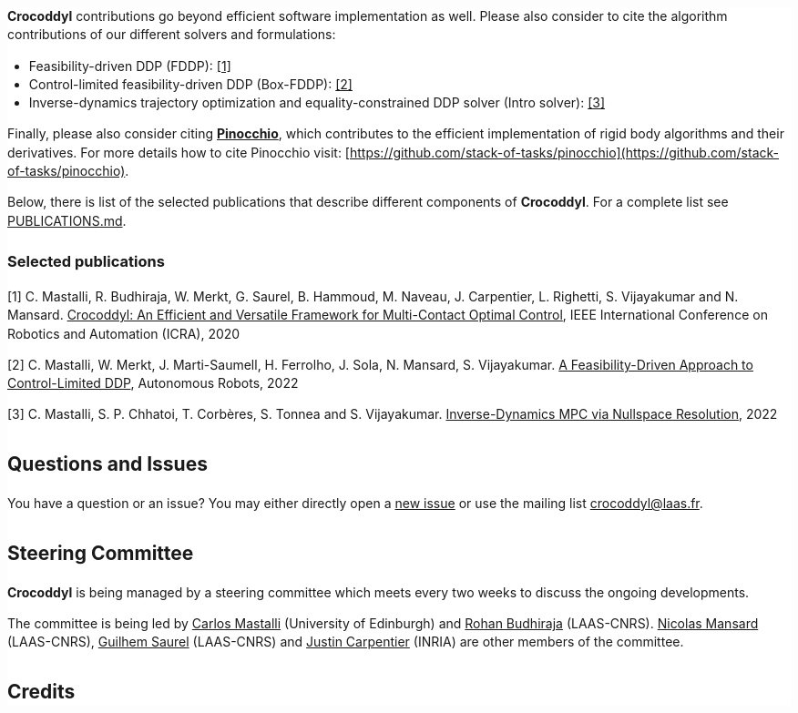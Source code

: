 **Crocoddyl** contributions go beyond efficient software implementation as well. Please also consider to cite the algorithm contributions of our different solvers and formulations:
 - Feasibility-driven DDP (FDDP): [[1]](#1)
 - Control-limited feasibility-driven DDP (Box-FDDP): [[2]](#2)
 - Inverse-dynamics trajectory optimization and equality-constrained DDP solver (Intro solver): [[3]](#3)


Finally, please also consider citing **[Pinocchio](https://github.com/stack-of-tasks/pinocchio)**, which contributes to the efficient implementation of rigid body algorithms and their derivatives. For more details how to cite Pinocchio visit: [https://github.com/stack-of-tasks/pinocchio](https://github.com/stack-of-tasks/pinocchio).

Below, there is list of the selected publications that describe different components of **Crocoddyl**. For a complete list see [PUBLICATIONS.md](https://github.com/loco-3d/crocoddyl/blob/master/PUBLICATIONS.md).


### Selected publications
<a id="1">[1]</a>
C. Mastalli, R. Budhiraja, W. Merkt, G. Saurel, B. Hammoud, M. Naveau, J. Carpentier, L. Righetti, S. Vijayakumar and N. Mansard. [Crocoddyl: An Efficient and Versatile Framework for Multi-Contact Optimal Control](https://cmastalli.github.io/publications/crocoddyl20icra.html), IEEE International Conference on Robotics and Automation (ICRA), 2020

<a id="2">[2]</a>
C. Mastalli, W. Merkt, J. Marti-Saumell, H. Ferrolho, J. Sola, N. Mansard, S. Vijayakumar. [A Feasibility-Driven Approach
to Control-Limited DDP](https://arxiv.org/pdf/2010.00411.pdf), Autonomous Robots, 2022

<a id="3">[3]</a>
C. Mastalli, S. P. Chhatoi, T. Corbères, S. Tonnea and S. Vijayakumar. [Inverse-Dynamics MPC via Nullspace Resolution](https://arxiv.org/pdf/2209.05375.pdf), 2022


## Questions and Issues

You have a question or an issue? You may either directly open a [new issue](https://github.com/loco-3d/crocoddyl/issues) or use the mailing list <crocoddyl@laas.fr>.


## Steering Committee

**Crocoddyl** is being managed by a steering committee which meets every two weeks to discuss the ongoing developments.

The committee is being led by [Carlos Mastalli](https://cmastalli.github.io/) (University of Edinburgh) and [Rohan Budhiraja](https://scholar.google.com/citations?user=NW9Io9AAAAAJ) (LAAS-CNRS).
[Nicolas Mansard](http://projects.laas.fr/gepetto/index.php/Members/NicolasMansard) (LAAS-CNRS), [Guilhem Saurel](http://projects.laas.fr/gepetto/index.php/Members/GuilhemSaurel) (LAAS-CNRS) and [Justin Carpentier](https://jcarpent.github.io/) (INRIA) are other members of the committee.


## Credits
